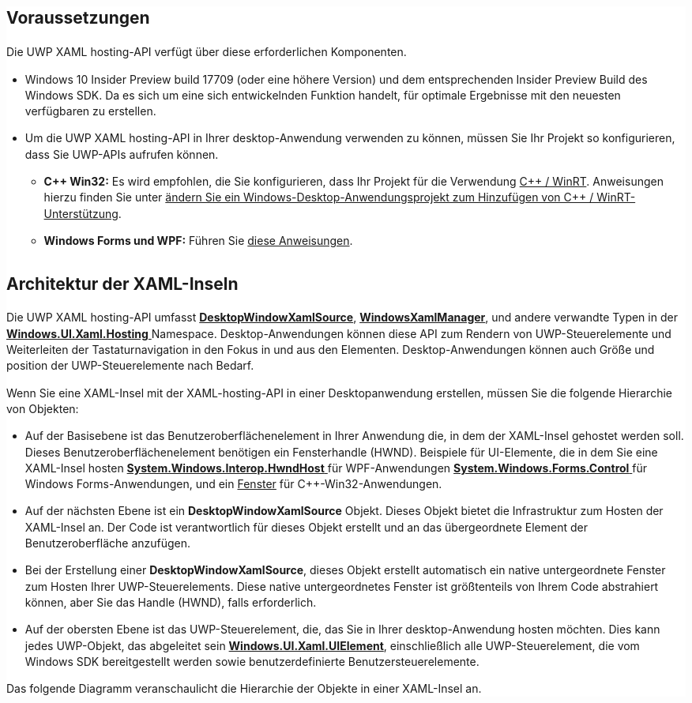 ## <a name="prerequisites"></a>Voraussetzungen

Die UWP XAML hosting-API verfügt über diese erforderlichen Komponenten.

* Windows 10 Insider Preview build 17709 (oder eine höhere Version) und dem entsprechenden Insider Preview Build des Windows SDK. Da es sich um eine sich entwickelnden Funktion handelt, für optimale Ergebnisse mit den neuesten verfügbaren zu erstellen.

* Um die UWP XAML hosting-API in Ihrer desktop-Anwendung verwenden zu können, müssen Sie Ihr Projekt so konfigurieren, dass Sie UWP-APIs aufrufen können.

    * **C++ Win32:** Es wird empfohlen, die Sie konfigurieren, dass Ihr Projekt für die Verwendung [C++ / WinRT](../cpp-and-winrt-apis/index.md). Anweisungen hierzu finden Sie unter [ändern Sie ein Windows-Desktop-Anwendungsprojekt zum Hinzufügen von C++ / WinRT-Unterstützung](/windows/uwp/cpp-and-winrt-apis/get-started#modify-a-windows-desktop-application-project-to-add-cwinrt-support).

    * **Windows Forms und WPF:** Führen Sie [diese Anweisungen](../porting/desktop-to-uwp-enhance.md).

## <a name="architecture-of-xaml-islands"></a>Architektur der XAML-Inseln

Die UWP XAML hosting-API umfasst [ **DesktopWindowXamlSource**](https://docs.microsoft.com/uwp/api/windows.ui.xaml.hosting.desktopwindowxamlsource), [ **WindowsXamlManager**](https://docs.microsoft.com/uwp/api/windows.ui.xaml.hosting.windowsxamlmanager), und andere verwandte Typen in der [ **Windows.UI.Xaml.Hosting** ](https://docs.microsoft.com/uwp/api/windows.ui.xaml.hosting) Namespace. Desktop-Anwendungen können diese API zum Rendern von UWP-Steuerelemente und Weiterleiten der Tastaturnavigation in den Fokus in und aus den Elementen. Desktop-Anwendungen können auch Größe und position der UWP-Steuerelemente nach Bedarf.

Wenn Sie eine XAML-Insel mit der XAML-hosting-API in einer Desktopanwendung erstellen, müssen Sie die folgende Hierarchie von Objekten:

* Auf der Basisebene ist das Benutzeroberflächenelement in Ihrer Anwendung die, in dem der XAML-Insel gehostet werden soll. Dieses Benutzeroberflächenelement benötigen ein Fensterhandle (HWND). Beispiele für UI-Elemente, die in dem Sie eine XAML-Insel hosten [ **System.Windows.Interop.HwndHost** ](https://docs.microsoft.com/dotnet/api/system.windows.interop.hwndhost) für WPF-Anwendungen [ **System.Windows.Forms.Control** ](https://docs.microsoft.com/dotnet/api/system.windows.forms.control) für Windows Forms-Anwendungen, und ein [Fenster](https://docs.microsoft.com/windows/desktop/winmsg/about-windows) für C++-Win32-Anwendungen.

* Auf der nächsten Ebene ist ein **DesktopWindowXamlSource** Objekt. Dieses Objekt bietet die Infrastruktur zum Hosten der XAML-Insel an. Der Code ist verantwortlich für dieses Objekt erstellt und an das übergeordnete Element der Benutzeroberfläche anzufügen.

* Bei der Erstellung einer **DesktopWindowXamlSource**, dieses Objekt erstellt automatisch ein native untergeordnete Fenster zum Hosten Ihrer UWP-Steuerelements. Diese native untergeordnetes Fenster ist größtenteils von Ihrem Code abstrahiert können, aber Sie das Handle (HWND), falls erforderlich.

* Auf der obersten Ebene ist das UWP-Steuerelement, die, das Sie in Ihrer desktop-Anwendung hosten möchten. Dies kann jedes UWP-Objekt, das abgeleitet sein [ **Windows.UI.Xaml.UIElement**](https://docs.microsoft.com/uwp/api/windows.ui.xaml.uielement), einschließlich alle UWP-Steuerelement, die vom Windows SDK bereitgestellt werden sowie benutzerdefinierte Benutzersteuerelemente.

Das folgende Diagramm veranschaulicht die Hierarchie der Objekte in einer XAML-Insel an.
